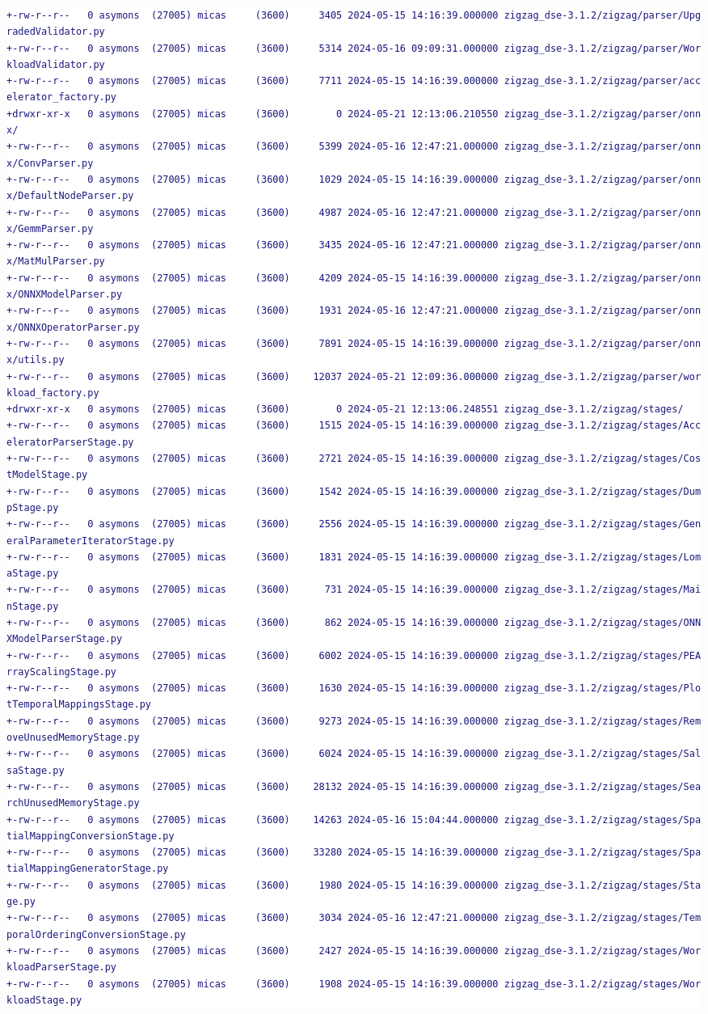 ```diff
+-rw-r--r--   0 asymons  (27005) micas     (3600)     3405 2024-05-15 14:16:39.000000 zigzag_dse-3.1.2/zigzag/parser/UpgradedValidator.py
+-rw-r--r--   0 asymons  (27005) micas     (3600)     5314 2024-05-16 09:09:31.000000 zigzag_dse-3.1.2/zigzag/parser/WorkloadValidator.py
+-rw-r--r--   0 asymons  (27005) micas     (3600)     7711 2024-05-15 14:16:39.000000 zigzag_dse-3.1.2/zigzag/parser/accelerator_factory.py
+drwxr-xr-x   0 asymons  (27005) micas     (3600)        0 2024-05-21 12:13:06.210550 zigzag_dse-3.1.2/zigzag/parser/onnx/
+-rw-r--r--   0 asymons  (27005) micas     (3600)     5399 2024-05-16 12:47:21.000000 zigzag_dse-3.1.2/zigzag/parser/onnx/ConvParser.py
+-rw-r--r--   0 asymons  (27005) micas     (3600)     1029 2024-05-15 14:16:39.000000 zigzag_dse-3.1.2/zigzag/parser/onnx/DefaultNodeParser.py
+-rw-r--r--   0 asymons  (27005) micas     (3600)     4987 2024-05-16 12:47:21.000000 zigzag_dse-3.1.2/zigzag/parser/onnx/GemmParser.py
+-rw-r--r--   0 asymons  (27005) micas     (3600)     3435 2024-05-16 12:47:21.000000 zigzag_dse-3.1.2/zigzag/parser/onnx/MatMulParser.py
+-rw-r--r--   0 asymons  (27005) micas     (3600)     4209 2024-05-15 14:16:39.000000 zigzag_dse-3.1.2/zigzag/parser/onnx/ONNXModelParser.py
+-rw-r--r--   0 asymons  (27005) micas     (3600)     1931 2024-05-16 12:47:21.000000 zigzag_dse-3.1.2/zigzag/parser/onnx/ONNXOperatorParser.py
+-rw-r--r--   0 asymons  (27005) micas     (3600)     7891 2024-05-15 14:16:39.000000 zigzag_dse-3.1.2/zigzag/parser/onnx/utils.py
+-rw-r--r--   0 asymons  (27005) micas     (3600)    12037 2024-05-21 12:09:36.000000 zigzag_dse-3.1.2/zigzag/parser/workload_factory.py
+drwxr-xr-x   0 asymons  (27005) micas     (3600)        0 2024-05-21 12:13:06.248551 zigzag_dse-3.1.2/zigzag/stages/
+-rw-r--r--   0 asymons  (27005) micas     (3600)     1515 2024-05-15 14:16:39.000000 zigzag_dse-3.1.2/zigzag/stages/AcceleratorParserStage.py
+-rw-r--r--   0 asymons  (27005) micas     (3600)     2721 2024-05-15 14:16:39.000000 zigzag_dse-3.1.2/zigzag/stages/CostModelStage.py
+-rw-r--r--   0 asymons  (27005) micas     (3600)     1542 2024-05-15 14:16:39.000000 zigzag_dse-3.1.2/zigzag/stages/DumpStage.py
+-rw-r--r--   0 asymons  (27005) micas     (3600)     2556 2024-05-15 14:16:39.000000 zigzag_dse-3.1.2/zigzag/stages/GeneralParameterIteratorStage.py
+-rw-r--r--   0 asymons  (27005) micas     (3600)     1831 2024-05-15 14:16:39.000000 zigzag_dse-3.1.2/zigzag/stages/LomaStage.py
+-rw-r--r--   0 asymons  (27005) micas     (3600)      731 2024-05-15 14:16:39.000000 zigzag_dse-3.1.2/zigzag/stages/MainStage.py
+-rw-r--r--   0 asymons  (27005) micas     (3600)      862 2024-05-15 14:16:39.000000 zigzag_dse-3.1.2/zigzag/stages/ONNXModelParserStage.py
+-rw-r--r--   0 asymons  (27005) micas     (3600)     6002 2024-05-15 14:16:39.000000 zigzag_dse-3.1.2/zigzag/stages/PEArrayScalingStage.py
+-rw-r--r--   0 asymons  (27005) micas     (3600)     1630 2024-05-15 14:16:39.000000 zigzag_dse-3.1.2/zigzag/stages/PlotTemporalMappingsStage.py
+-rw-r--r--   0 asymons  (27005) micas     (3600)     9273 2024-05-15 14:16:39.000000 zigzag_dse-3.1.2/zigzag/stages/RemoveUnusedMemoryStage.py
+-rw-r--r--   0 asymons  (27005) micas     (3600)     6024 2024-05-15 14:16:39.000000 zigzag_dse-3.1.2/zigzag/stages/SalsaStage.py
+-rw-r--r--   0 asymons  (27005) micas     (3600)    28132 2024-05-15 14:16:39.000000 zigzag_dse-3.1.2/zigzag/stages/SearchUnusedMemoryStage.py
+-rw-r--r--   0 asymons  (27005) micas     (3600)    14263 2024-05-16 15:04:44.000000 zigzag_dse-3.1.2/zigzag/stages/SpatialMappingConversionStage.py
+-rw-r--r--   0 asymons  (27005) micas     (3600)    33280 2024-05-15 14:16:39.000000 zigzag_dse-3.1.2/zigzag/stages/SpatialMappingGeneratorStage.py
+-rw-r--r--   0 asymons  (27005) micas     (3600)     1980 2024-05-15 14:16:39.000000 zigzag_dse-3.1.2/zigzag/stages/Stage.py
+-rw-r--r--   0 asymons  (27005) micas     (3600)     3034 2024-05-16 12:47:21.000000 zigzag_dse-3.1.2/zigzag/stages/TemporalOrderingConversionStage.py
+-rw-r--r--   0 asymons  (27005) micas     (3600)     2427 2024-05-15 14:16:39.000000 zigzag_dse-3.1.2/zigzag/stages/WorkloadParserStage.py
+-rw-r--r--   0 asymons  (27005) micas     (3600)     1908 2024-05-15 14:16:39.000000 zigzag_dse-3.1.2/zigzag/stages/WorkloadStage.py
```